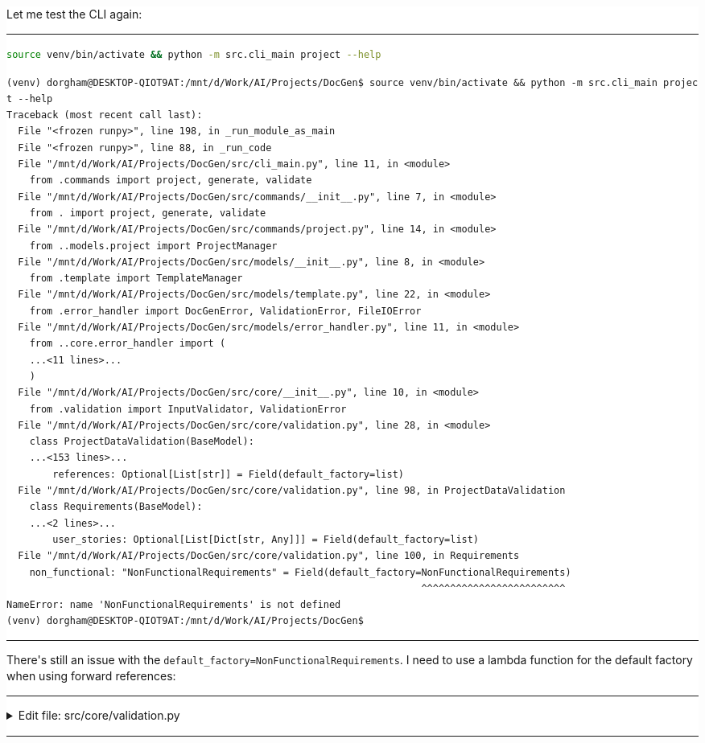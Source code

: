 
Let me test the CLI again:


---

```bash
source venv/bin/activate && python -m src.cli_main project --help
```

```
(venv) dorgham@DESKTOP-QIOT9AT:/mnt/d/Work/AI/Projects/DocGen$ source venv/bin/activate && python -m src.cli_main project --help
Traceback (most recent call last):
  File "<frozen runpy>", line 198, in _run_module_as_main
  File "<frozen runpy>", line 88, in _run_code
  File "/mnt/d/Work/AI/Projects/DocGen/src/cli_main.py", line 11, in <module>
    from .commands import project, generate, validate
  File "/mnt/d/Work/AI/Projects/DocGen/src/commands/__init__.py", line 7, in <module>
    from . import project, generate, validate
  File "/mnt/d/Work/AI/Projects/DocGen/src/commands/project.py", line 14, in <module>
    from ..models.project import ProjectManager
  File "/mnt/d/Work/AI/Projects/DocGen/src/models/__init__.py", line 8, in <module>
    from .template import TemplateManager
  File "/mnt/d/Work/AI/Projects/DocGen/src/models/template.py", line 22, in <module>
    from .error_handler import DocGenError, ValidationError, FileIOError
  File "/mnt/d/Work/AI/Projects/DocGen/src/models/error_handler.py", line 11, in <module>
    from ..core.error_handler import (
    ...<11 lines>...
    )
  File "/mnt/d/Work/AI/Projects/DocGen/src/core/__init__.py", line 10, in <module>
    from .validation import InputValidator, ValidationError
  File "/mnt/d/Work/AI/Projects/DocGen/src/core/validation.py", line 28, in <module>
    class ProjectDataValidation(BaseModel):
    ...<153 lines>...
        references: Optional[List[str]] = Field(default_factory=list)
  File "/mnt/d/Work/AI/Projects/DocGen/src/core/validation.py", line 98, in ProjectDataValidation
    class Requirements(BaseModel):
    ...<2 lines>...
        user_stories: Optional[List[Dict[str, Any]]] = Field(default_factory=list)
  File "/mnt/d/Work/AI/Projects/DocGen/src/core/validation.py", line 100, in Requirements
    non_functional: "NonFunctionalRequirements" = Field(default_factory=NonFunctionalRequirements)
                                                                        ^^^^^^^^^^^^^^^^^^^^^^^^^
NameError: name 'NonFunctionalRequirements' is not defined
(venv) dorgham@DESKTOP-QIOT9AT:/mnt/d/Work/AI/Projects/DocGen$ 
```

---

There's still an issue with the `default_factory=NonFunctionalRequirements`. I need to use a lambda function for the default factory when using forward references:


---

<details><summary>Edit file: src/core/validation.py</summary></details>

---